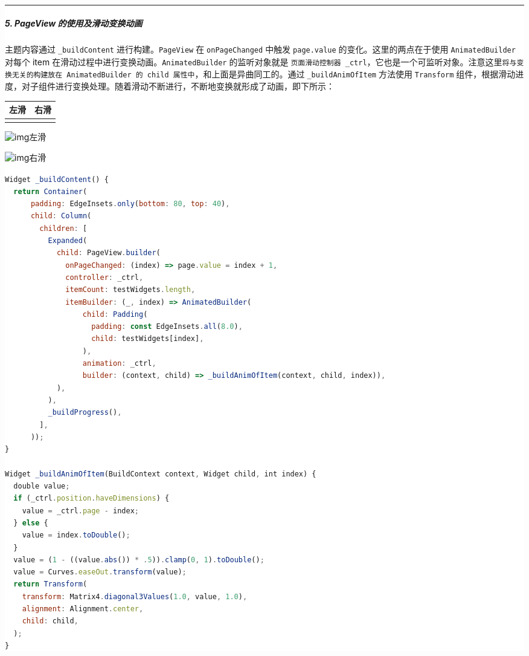 ------

##### 5. PageView 的使用及滑动变换动画

主题内容通过 `_buildContent` 进行构建。`PageView` 在 `onPageChanged` 中触发 `page.value` 的变化。这里的两点在于使用 `AnimatedBuilder` 对每个 item 在滑动过程中进行变换动画。`AnimatedBuilder` 的监听对象就是 `页面滑动控制器 _ctrl`，它也是一个可监听对象。注意这里`将与变换无关的构建放在 AnimatedBuilder 的 child 属性中`，和上面是异曲同工的。通过 `_buildAnimOfItem` 方法使用 `Transform` 组件，根据滑动进度，对子组件进行变换处理。随着滑动不断进行，不断地变换就形成了动画，即下所示：

| 左滑 | 右滑 |
| :--- | :--- |
|      |      |

![img](https://ask.qcloudimg.com/http-save/yehe-2608304/btrwenqibh.gif)左滑

![img](https://ask.qcloudimg.com/http-save/yehe-2608304/c65v47pxep.gif)右滑

```javascript
Widget _buildContent() {
  return Container(
      padding: EdgeInsets.only(bottom: 80, top: 40),
      child: Column(
        children: [
          Expanded(
            child: PageView.builder(
              onPageChanged: (index) => page.value = index + 1,
              controller: _ctrl,
              itemCount: testWidgets.length,
              itemBuilder: (_, index) => AnimatedBuilder(
                  child: Padding(
                    padding: const EdgeInsets.all(8.0),
                    child: testWidgets[index],
                  ),
                  animation: _ctrl,
                  builder: (context, child) => _buildAnimOfItem(context, child, index)),
            ),
          ),
          _buildProgress(),
        ],
      ));
}

Widget _buildAnimOfItem(BuildContext context, Widget child, int index) {
  double value;
  if (_ctrl.position.haveDimensions) {
    value = _ctrl.page - index;
  } else {
    value = index.toDouble();
  }
  value = (1 - ((value.abs()) * .5)).clamp(0, 1).toDouble();
  value = Curves.easeOut.transform(value);
  return Transform(
    transform: Matrix4.diagonal3Values(1.0, value, 1.0),
    alignment: Alignment.center,
    child: child,
  );
}
```
